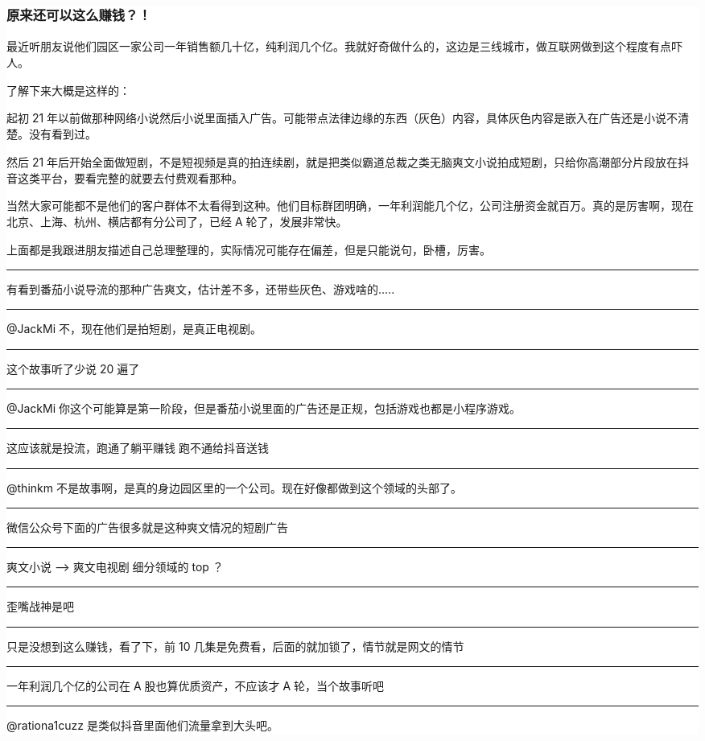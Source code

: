 ### 原来还可以这么赚钱？！

最近听朋友说他们园区一家公司一年销售额几十亿，纯利润几个亿。我就好奇做什么的，这边是三线城市，做互联网做到这个程度有点吓人。

了解下来大概是这样的：

起初 21 年以前做那种网络小说然后小说里面插入广告。可能带点法律边缘的东西（灰色）内容，具体灰色内容是嵌入在广告还是小说不清楚。没有看到过。

然后 21 年后开始全面做短剧，不是短视频是真的拍连续剧，就是把类似霸道总裁之类无脑爽文小说拍成短剧，只给你高潮部分片段放在抖音这类平台，要看完整的就要去付费观看那种。

当然大家可能都不是他们的客户群体不太看得到这种。他们目标群团明确，一年利润能几个亿，公司注册资金就百万。真的是厉害啊，现在北京、上海、杭州、横店都有分公司了，已经 A 轮了，发展非常快。

上面都是我跟进朋友描述自己总理整理的，实际情况可能存在偏差，但是只能说句，卧槽，厉害。

---------------------------------------------------

有看到番茄小说导流的那种广告爽文，估计差不多，还带些灰色、游戏啥的.....

---------------------------------------------------

@JackMi 不，现在他们是拍短剧，是真正电视剧。

---------------------------------------------------

这个故事听了少说 20 遍了

---------------------------------------------------

@JackMi 你这个可能算是第一阶段，但是番茄小说里面的广告还是正规，包括游戏也都是小程序游戏。

---------------------------------------------------

这应该就是投流，跑通了躺平赚钱 跑不通给抖音送钱

---------------------------------------------------

@thinkm 不是故事啊，是真的身边园区里的一个公司。现在好像都做到这个领域的头部了。

---------------------------------------------------

微信公众号下面的广告很多就是这种爽文情况的短剧广告

---------------------------------------------------

爽文小说 --> 爽文电视剧  细分领域的 top ？

---------------------------------------------------

歪嘴战神是吧

---------------------------------------------------

只是没想到这么赚钱，看了下，前 10 几集是免费看，后面的就加锁了，情节就是网文的情节

---------------------------------------------------

一年利润几个亿的公司在 A 股也算优质资产，不应该才 A 轮，当个故事听吧

---------------------------------------------------

@rationa1cuzz 是类似抖音里面他们流量拿到大头吧。
